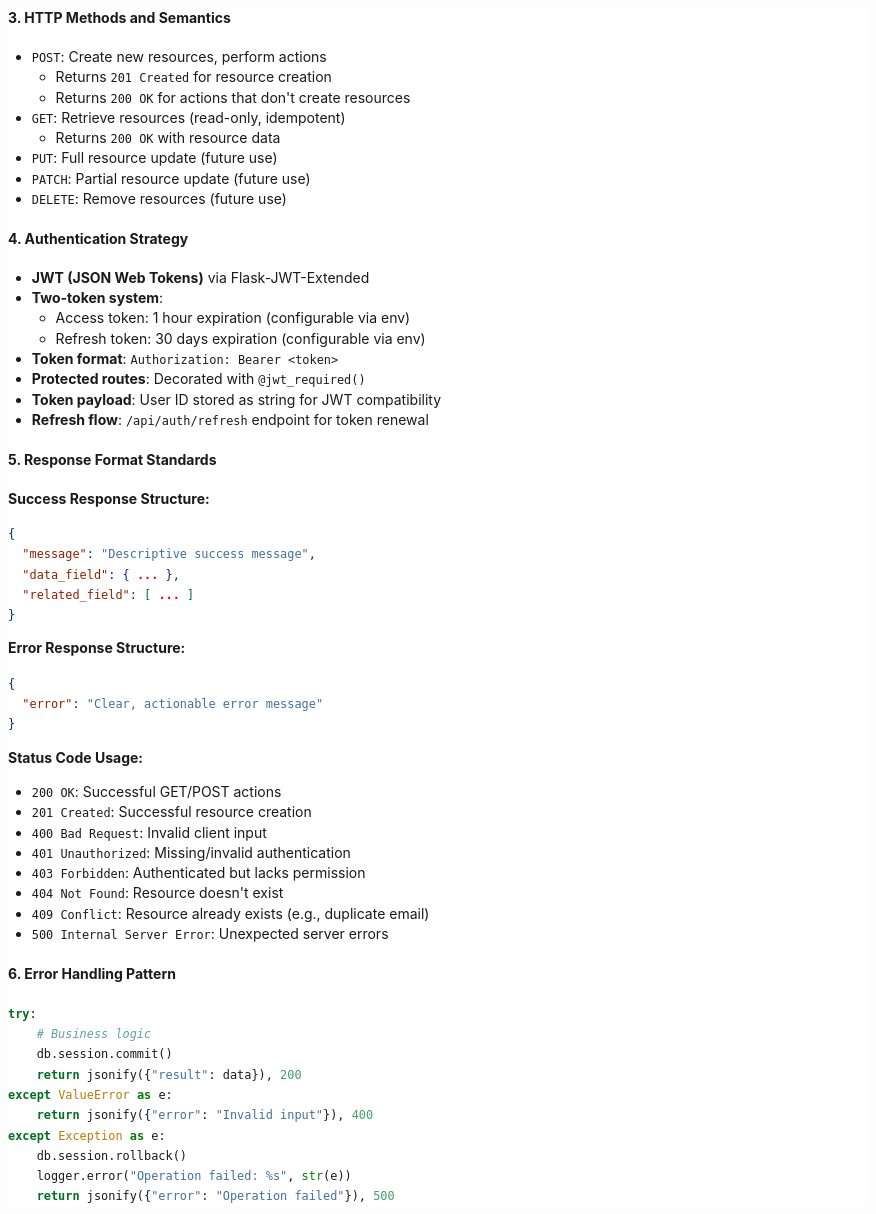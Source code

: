 #### 3. HTTP Methods and Semantics
- `POST`: Create new resources, perform actions
  - Returns `201 Created` for resource creation
  - Returns `200 OK` for actions that don't create resources
- `GET`: Retrieve resources (read-only, idempotent)
  - Returns `200 OK` with resource data
- `PUT`: Full resource update (future use)
- `PATCH`: Partial resource update (future use)
- `DELETE`: Remove resources (future use)

#### 4. Authentication Strategy
- **JWT (JSON Web Tokens)** via Flask-JWT-Extended
- **Two-token system**:
  - Access token: 1 hour expiration (configurable via env)
  - Refresh token: 30 days expiration (configurable via env)
- **Token format**: `Authorization: Bearer <token>`
- **Protected routes**: Decorated with `@jwt_required()`
- **Token payload**: User ID stored as string for JWT compatibility
- **Refresh flow**: `/api/auth/refresh` endpoint for token renewal

#### 5. Response Format Standards
**Success Response Structure:**
```json
{
  "message": "Descriptive success message",
  "data_field": { ... },
  "related_field": [ ... ]
}
```

**Error Response Structure:**
```json
{
  "error": "Clear, actionable error message"
}
```

**Status Code Usage:**
- `200 OK`: Successful GET/POST actions
- `201 Created`: Successful resource creation
- `400 Bad Request`: Invalid client input
- `401 Unauthorized`: Missing/invalid authentication
- `403 Forbidden`: Authenticated but lacks permission
- `404 Not Found`: Resource doesn't exist
- `409 Conflict`: Resource already exists (e.g., duplicate email)
- `500 Internal Server Error`: Unexpected server errors

#### 6. Error Handling Pattern
```python
try:
    # Business logic
    db.session.commit()
    return jsonify({"result": data}), 200
except ValueError as e:
    return jsonify({"error": "Invalid input"}), 400
except Exception as e:
    db.session.rollback()
    logger.error("Operation failed: %s", str(e))
    return jsonify({"error": "Operation failed"}), 500
```
